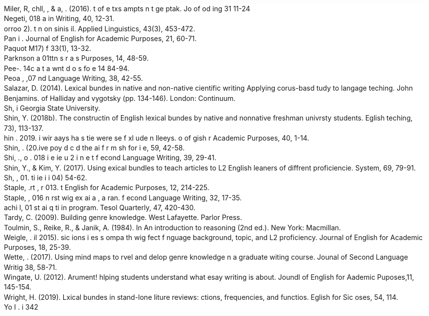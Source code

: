 Miler, R, chll, , & a, . (2016). t of e txs ampts n t ge ptak. Jo of od  ing 31 11-24   
Negeti,  018  a   in Writing, 40, 12-31.   
orroo   2).  t n  on   sinis  il. Applied Linguistics, 43(3), 453-472.   
Pan i       . Journal of English for Academic Purposes, 21, 60-71.   
Paquot M17) f 33(1), 13-32.   
Parknson  a 01ttn s r a   s Purposes, 14, 48-59.   
Pee-. 14c   a t a wnt d  o s fo  e 14 84-94.   
Peoa  ,  ,07        nd Language Writing, 38, 42-55.   
Salazar, D. (2014). Lexical bundes in native and non-native cientific writing Applying  corus-basd tudy to langage teching. John Benjamins. of Halliday and vygotsky (pp. 134-146). London: Continuum.   
Sh, i Georgia State University.   
Shin, Y. (2018b). The constructin of English lexical bundes by native and nonnative freshman univrsty students. Eglish teching, 73), 113-137.   
hin . 2019. i wir aays ha   s  tie were se f xl ude n lleeys. o of gish r Academic Purposes, 40, 1-14.   
Shin, . (20.ive poy d c  d the ai f r m sh for i e, 59, 42-58.   
Shi, .,  o . 018 i e   ie u 2 i n e t  f econd Language Writing, 39, 29-41.   
Shin, Y., & Kim, Y. (2017). Using exical bundles to teach articles to L2 English leaners of diffrent proficiencie. System, 69, 79-91.   
Sh, ,      01. ti   ie i i   04) 54-62.   
Staple, .rt , r   013.   t English for Academic Purposes, 12, 214-225.   
Staple, ,   016 n rst  wig ex ai a ,  a ran.  f econd Language Writing, 32, 17-35.   
achi l, 01 st  ai  q ti  in program. Tesol Quarterly, 47, 420-430.   
Tardy, C. (2009). Building genre knowledge. West Lafayette. Parlor Press.   
Toulmin, S., Reike, R., & Janik, A. (1984). In An introduction to reasoning (2nd ed.). New York: Macmillan.   
Weigle, . il  2015). sic ions  i es s ompa th   wig fect f nguage background, topic, and L2 proficiency. Journal of English for Academic Purposes, 18, 25-39.   
Wette, . (2017). Using mind maps to rvel and delop genre knowledge n a graduate witing course. Jounal of Second Language Writig 38, 58-71.   
Wingate, U. (2012). Arument! hlping students understand what esay writing is about. Joundl of English for Aademic Puposes,11, 145-154.   
Wright, H. (2019). Lxical bundes in stand-lone liture reviews: ctions, frequencies, and functios. Eglish for Sic oses, 54, 114.   
Yo I   . i   342